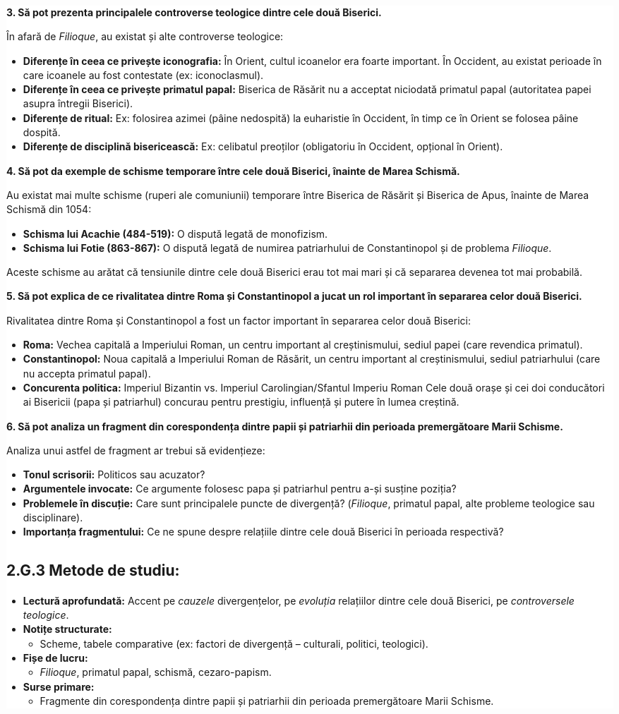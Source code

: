 **3. Să pot prezenta principalele controverse teologice dintre cele două Biserici.**

În afară de *Filioque*, au existat și alte controverse teologice:

*   **Diferențe în ceea ce privește iconografia:** În Orient, cultul icoanelor era foarte important. În Occident, au existat perioade în care icoanele au fost contestate (ex: iconoclasmul).
*   **Diferențe în ceea ce privește primatul papal:** Biserica de Răsărit nu a acceptat niciodată primatul papal (autoritatea papei asupra întregii Biserici).
*   **Diferențe de ritual:** Ex: folosirea azimei (pâine nedospită) la euharistie în Occident, în timp ce în Orient se folosea pâine dospită.
*   **Diferențe de disciplină bisericească:** Ex: celibatul preoților (obligatoriu în Occident, opțional în Orient).

**4. Să pot da exemple de schisme temporare între cele două Biserici, înainte de Marea Schismă.**

Au existat mai multe schisme (ruperi ale comuniunii) temporare între Biserica de Răsărit și Biserica de Apus, înainte de Marea Schismă din 1054:

*   **Schisma lui Acachie (484-519):** O dispută legată de monofizism.
*   **Schisma lui Fotie (863-867):** O dispută legată de numirea patriarhului de Constantinopol și de problema *Filioque*.

Aceste schisme au arătat că tensiunile dintre cele două Biserici erau tot mai mari și că separarea devenea tot mai probabilă.

**5. Să pot explica de ce rivalitatea dintre Roma și Constantinopol a jucat un rol important în separarea celor două Biserici.**

Rivalitatea dintre Roma și Constantinopol a fost un factor important în separarea celor două Biserici:

*   **Roma:** Vechea capitală a Imperiului Roman, un centru important al creștinismului, sediul papei (care revendica primatul).
*   **Constantinopol:** Noua capitală a Imperiului Roman de Răsărit, un centru important al creștinismului, sediul patriarhului (care nu accepta primatul papal).
* **Concurenta politica:** Imperiul Bizantin vs. Imperiul Carolingian/Sfantul Imperiu Roman
Cele două orașe și cei doi conducători ai Bisericii (papa și patriarhul) concurau pentru prestigiu, influență și putere în lumea creștină.

**6. Să pot analiza un fragment din corespondența dintre papii și patriarhii din perioada premergătoare Marii Schisme.**

Analiza unui astfel de fragment ar trebui să evidențieze:

*   **Tonul scrisorii:** Politicos sau acuzator?
*   **Argumentele invocate:** Ce argumente folosesc papa și patriarhul pentru a-și susține poziția?
*   **Problemele în discuție:** Care sunt principalele puncte de divergență? (*Filioque*, primatul papal, alte probleme teologice sau disciplinare).
*   **Importanța fragmentului:** Ce ne spune despre relațiile dintre cele două Biserici în perioada respectivă?

## 2.G.3 Metode de studiu:

*   **Lectură aprofundată:** Accent pe *cauzele* divergențelor, pe *evoluția* relațiilor dintre cele două Biserici, pe *controversele teologice*.
*   **Notițe structurate:**
    *   Scheme, tabele comparative (ex: factori de divergență – culturali, politici, teologici).
*   **Fișe de lucru:**
    *   *Filioque*, primatul papal, schismă, cezaro-papism.
*   **Surse primare:**
    *   Fragmente din corespondența dintre papii și patriarhii din perioada premergătoare Marii Schisme.
